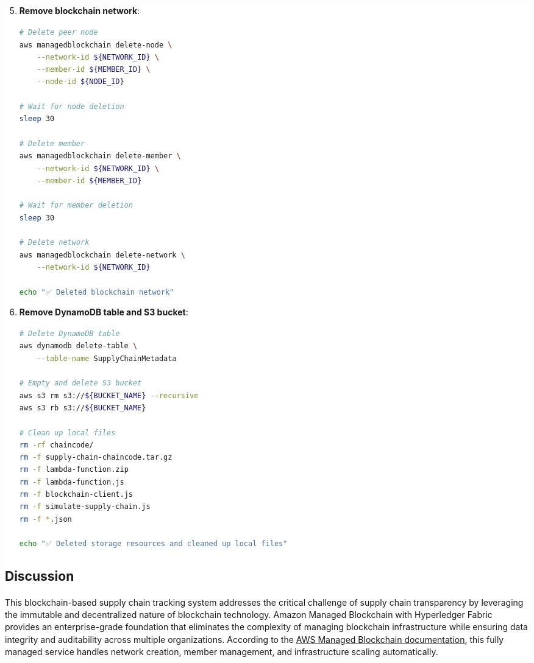 5. **Remove blockchain network**:

   ```bash
   # Delete peer node
   aws managedblockchain delete-node \
       --network-id ${NETWORK_ID} \
       --member-id ${MEMBER_ID} \
       --node-id ${NODE_ID}

   # Wait for node deletion
   sleep 30

   # Delete member
   aws managedblockchain delete-member \
       --network-id ${NETWORK_ID} \
       --member-id ${MEMBER_ID}

   # Wait for member deletion
   sleep 30

   # Delete network
   aws managedblockchain delete-network \
       --network-id ${NETWORK_ID}

   echo "✅ Deleted blockchain network"
   ```

6. **Remove DynamoDB table and S3 bucket**:

   ```bash
   # Delete DynamoDB table
   aws dynamodb delete-table \
       --table-name SupplyChainMetadata

   # Empty and delete S3 bucket
   aws s3 rm s3://${BUCKET_NAME} --recursive
   aws s3 rb s3://${BUCKET_NAME}

   # Clean up local files
   rm -rf chaincode/
   rm -f supply-chain-chaincode.tar.gz
   rm -f lambda-function.zip
   rm -f lambda-function.js
   rm -f blockchain-client.js
   rm -f simulate-supply-chain.js
   rm -f *.json

   echo "✅ Deleted storage resources and cleaned up local files"
   ```

## Discussion

This blockchain-based supply chain tracking system addresses the critical challenge of supply chain transparency by leveraging the immutable and decentralized nature of blockchain technology. Amazon Managed Blockchain with Hyperledger Fabric provides an enterprise-grade foundation that eliminates the complexity of managing blockchain infrastructure while ensuring data integrity and auditability across multiple organizations. According to the [AWS Managed Blockchain documentation](https://docs.aws.amazon.com/managed-blockchain/latest/hyperledger-fabric-dev/what-is-managed-blockchain.html), this fully managed service handles network creation, member management, and infrastructure scaling automatically.
